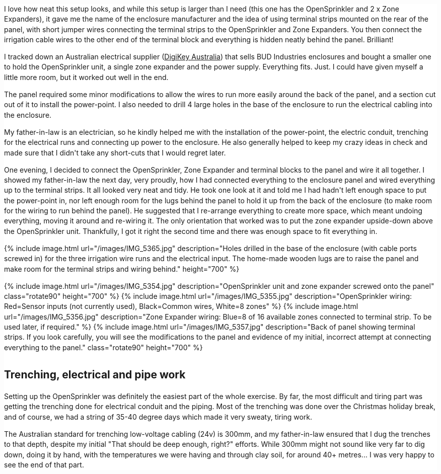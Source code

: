 I love how neat this setup looks, and while this setup is larger than I need (this one has the OpenSprinkler and 2 x Zone Expanders), it gave me the name of the enclosure manufacturer and the idea of using terminal strips mounted on the rear of the panel, with short jumper wires connecting the terminal strips to the OpenSprinkler and Zone Expanders. You then connect the irrigation cable wires to the other end of the terminal block and everything is hidden neatly behind the panel. Brilliant!

I tracked down an Australian electrical supplier ([DigiKey Australia](https://www.digikey.com.au)) that sells BUD Industries enclosures and bought a smaller one to hold the OpenSprinkler unit, a single zone expander and the power supply. Everything fits. Just. I could have given myself a little more room, but it worked out well in the end.

The panel required some minor modifications to allow the wires to run more easily around the back of the panel, and a section cut out of it to install the power-point. I also needed to drill 4 large holes in the base of the enclosure to run the electrical cabling into the enclosure.

My father-in-law is an electrician, so he kindly helped me with the installation of the power-point, the electric conduit, trenching for the electrical runs and connecting up power to the enclosure. He also generally helped to keep my crazy ideas in check and made sure that I didn't take any short-cuts that I would regret later.

One evening, I decided to connect the OpenSprinkler, Zone Expander and terminal blocks to the panel and wire it all together. I showed my father-in-law the next day, very proudly, how I had connected everything to the enclosure panel and wired everything up to the terminal strips. It all looked very neat and tidy. He took one look at it and told me I had hadn't left enough space to put the power-point in, nor left enough room for the lugs behind the panel to hold it up from the back of the enclosure (to make room for the wiring to run behind the panel). He suggested that I re-arrange everything to create more space, which meant undoing everything, moving it around and re-wiring it. The only orientation that worked was to put the zone expander upside-down above the OpenSprinkler unit. Thankfully, I got it right the second time and there was enough space to fit everything in.

{% include image.html url="/images/IMG_5365.jpg" description="Holes drilled in the base of the enclosure (with cable ports screwed in) for the three irrigation wire runs and the electrical input. The home-made wooden lugs are to raise the panel and make room for the terminal strips and wiring behind." height="700" %}

{% include image.html url="/images/IMG_5354.jpg" description="OpenSprinkler unit and zone expander screwed onto the panel" class="rotate90" height="700" %}
{% include image.html url="/images/IMG_5355.jpg" description="OpenSprinkler wiring: Red=Sensor inputs (not currently used), Black=Common wires, White=8 zones" %}
{% include image.html url="/images/IMG_5356.jpg" description="Zone Expander wiring: Blue=8 of 16 available zones connected to terminal strip. To be used later, if required." %}
{% include image.html url="/images/IMG_5357.jpg" description="Back of panel showing terminal strips. If you look carefully, you will see the modifications to the panel and evidence of my initial, incorrect attempt at connecting everything to the panel." class="rotate90" height="700" %}

## Trenching, electrical and pipe work

Setting up the OpenSprinkler was definitely the easiest part of the whole exercise. By far, the most difficult and tiring part was getting the trenching done for electrical conduit and the piping. Most of the trenching was done over the Christmas holiday break, and of course, we had a string of 35-40 degree days which made it very sweaty, tiring work.

The Australian standard for trenching low-voltage cabling (24v) is 300mm, and my father-in-law ensured that I dug the trenches to that depth, despite my initial "That should be deep enough, right?" efforts. While 300mm might not sound like very far to dig down, doing it by hand, with the temperatures we were having and through clay soil, for around 40+ metres...  I was very happy to see the end of that part.
